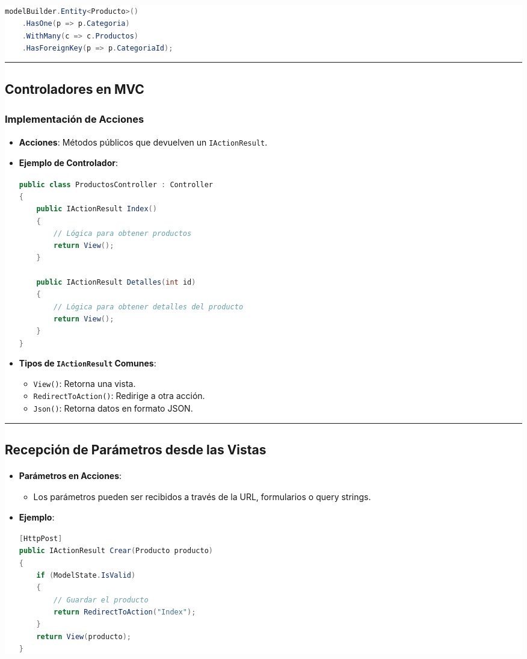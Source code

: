   ~~~csharp
  modelBuilder.Entity<Producto>()
      .HasOne(p => p.Categoria)
      .WithMany(c => c.Productos)
      .HasForeignKey(p => p.CategoriaId);
  ~~~

---

## Controladores en MVC

### Implementación de Acciones

- **Acciones**: Métodos públicos que devuelven un `IActionResult`.

- **Ejemplo de Controlador**:

  ~~~csharp
  public class ProductosController : Controller
  {
      public IActionResult Index()
      {
          // Lógica para obtener productos
          return View();
      }

      public IActionResult Detalles(int id)
      {
          // Lógica para obtener detalles del producto
          return View();
      }
  }
  ~~~

- **Tipos de `IActionResult` Comunes**:
  - `View()`: Retorna una vista.
  - `RedirectToAction()`: Redirige a otra acción.
  - `Json()`: Retorna datos en formato JSON.

---

## Recepción de Parámetros desde las Vistas

- **Parámetros en Acciones**:
  - Los parámetros pueden ser recibidos a través de la URL, formularios o query strings.

- **Ejemplo**:

  ~~~csharp
  [HttpPost]
  public IActionResult Crear(Producto producto)
  {
      if (ModelState.IsValid)
      {
          // Guardar el producto
          return RedirectToAction("Index");
      }
      return View(producto);
  }
  ~~~
